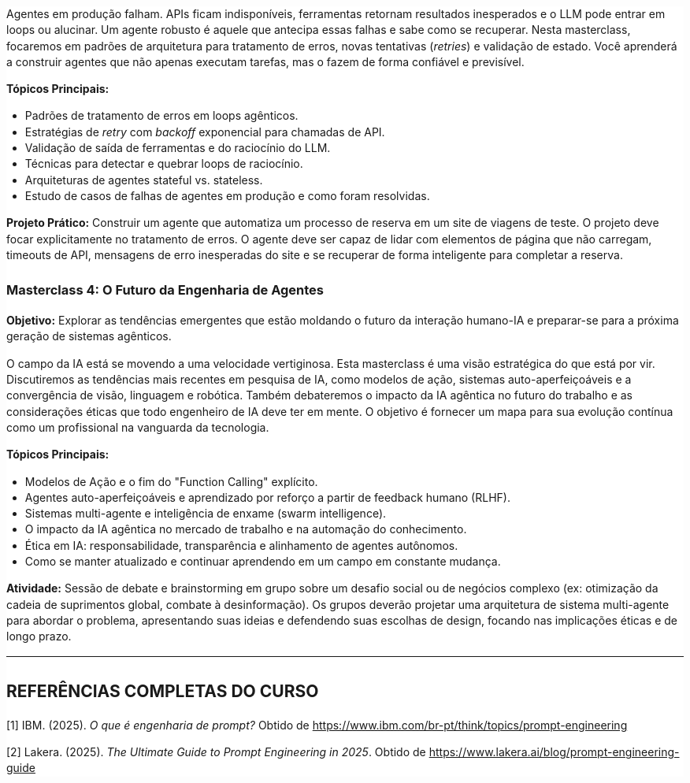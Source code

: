 Agentes em produção falham. APIs ficam indisponíveis, ferramentas retornam resultados inesperados e o LLM pode entrar em loops ou alucinar. Um agente robusto é aquele que antecipa essas falhas e sabe como se recuperar. Nesta masterclass, focaremos em padrões de arquitetura para tratamento de erros, novas tentativas (*retries*) e validação de estado. Você aprenderá a construir agentes que não apenas executam tarefas, mas o fazem de forma confiável e previsível.

**Tópicos Principais:**
-   Padrões de tratamento de erros em loops agênticos.
-   Estratégias de *retry* com *backoff* exponencial para chamadas de API.
-   Validação de saída de ferramentas e do raciocínio do LLM.
-   Técnicas para detectar e quebrar loops de raciocínio.
-   Arquiteturas de agentes stateful vs. stateless.
-   Estudo de casos de falhas de agentes em produção e como foram resolvidas.

**Projeto Prático:** Construir um agente que automatiza um processo de reserva em um site de viagens de teste. O projeto deve focar explicitamente no tratamento de erros. O agente deve ser capaz de lidar com elementos de página que não carregam, timeouts de API, mensagens de erro inesperadas do site e se recuperar de forma inteligente para completar a reserva.

### Masterclass 4: O Futuro da Engenharia de Agentes

**Objetivo:** Explorar as tendências emergentes que estão moldando o futuro da interação humano-IA e preparar-se para a próxima geração de sistemas agênticos.

O campo da IA está se movendo a uma velocidade vertiginosa. Esta masterclass é uma visão estratégica do que está por vir. Discutiremos as tendências mais recentes em pesquisa de IA, como modelos de ação, sistemas auto-aperfeiçoáveis e a convergência de visão, linguagem e robótica. Também debateremos o impacto da IA agêntica no futuro do trabalho e as considerações éticas que todo engenheiro de IA deve ter em mente. O objetivo é fornecer um mapa para sua evolução contínua como um profissional na vanguarda da tecnologia.

**Tópicos Principais:**
-   Modelos de Ação e o fim do "Function Calling" explícito.
-   Agentes auto-aperfeiçoáveis e aprendizado por reforço a partir de feedback humano (RLHF).
-   Sistemas multi-agente e inteligência de enxame (swarm intelligence).
-   O impacto da IA agêntica no mercado de trabalho e na automação do conhecimento.
-   Ética em IA: responsabilidade, transparência e alinhamento de agentes autônomos.
-   Como se manter atualizado e continuar aprendendo em um campo em constante mudança.

**Atividade:** Sessão de debate e brainstorming em grupo sobre um desafio social ou de negócios complexo (ex: otimização da cadeia de suprimentos global, combate à desinformação). Os grupos deverão projetar uma arquitetura de sistema multi-agente para abordar o problema, apresentando suas ideias e defendendo suas escolhas de design, focando nas implicações éticas e de longo prazo.




---

## REFERÊNCIAS COMPLETAS DO CURSO

[1] IBM. (2025). *O que é engenharia de prompt?* Obtido de https://www.ibm.com/br-pt/think/topics/prompt-engineering

[2] Lakera. (2025). *The Ultimate Guide to Prompt Engineering in 2025*. Obtido de https://www.lakera.ai/blog/prompt-engineering-guide
